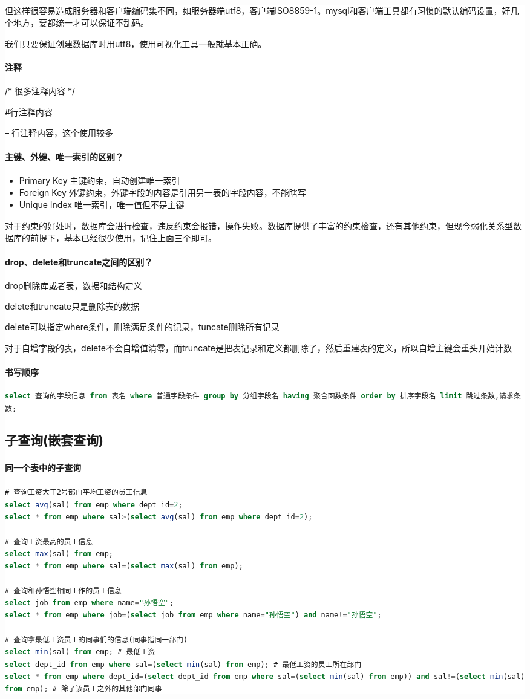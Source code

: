但这样很容易造成服务器和客户端编码集不同，如服务器端utf8，客户端ISO8859-1。mysql和客户端工具都有习惯的默认编码设置，好几个地方，要都统一才可以保证不乱码。

我们只要保证创建数据库时用utf8，使用可视化工具一般就基本正确。

#### 注释

/* 很多注释内容 */

\#行注释内容

– 行注释内容，这个使用较多

#### 主键、外键、唯一索引的区别？

- Primary Key 主键约束，自动创建唯一索引
- Foreign Key 外键约束，外键字段的内容是引用另一表的字段内容，不能瞎写
- Unique Index 唯一索引，唯一值但不是主键

对于约束的好处时，数据库会进行检查，违反约束会报错，操作失败。数据库提供了丰富的约束检查，还有其他约束，但现今弱化关系型数据库的前提下，基本已经很少使用，记住上面三个即可。

#### drop、delete和truncate之间的区别？

drop删除库或者表，数据和结构定义

delete和truncate只是删除表的数据

delete可以指定where条件，删除满足条件的记录，tuncate删除所有记录

对于自增字段的表，delete不会自增值清零，而truncate是把表记录和定义都删除了，然后重建表的定义，所以自增主键会重头开始计数

#### 书写顺序

```sql
select 查询的字段信息 from 表名 where 普通字段条件 group by 分组字段名 having 聚合函数条件 order by 排序字段名 limit 跳过条数,请求条数;
```

## 子查询(嵌套查询)

#### 同一个表中的子查询

```sql
# 查询工资大于2号部门平均工资的员工信息
select avg(sal) from emp where dept_id=2;
select * from emp where sal>(select avg(sal) from emp where dept_id=2);

# 查询工资最高的员工信息
select max(sal) from emp;
select * from emp where sal=(select max(sal) from emp);

# 查询和孙悟空相同工作的员工信息
select job from emp where name="孙悟空";
select * from emp where job=(select job from emp where name="孙悟空") and name!="孙悟空";

# 查询拿最低工资员工的同事们的信息(同事指同一部门)
select min(sal) from emp; # 最低工资
select dept_id from emp where sal=(select min(sal) from emp); # 最低工资的员工所在部门
select * from emp where dept_id=(select dept_id from emp where sal=(select min(sal) from emp)) and sal!=(select min(sal) from emp); # 除了该员工之外的其他部门同事
```
